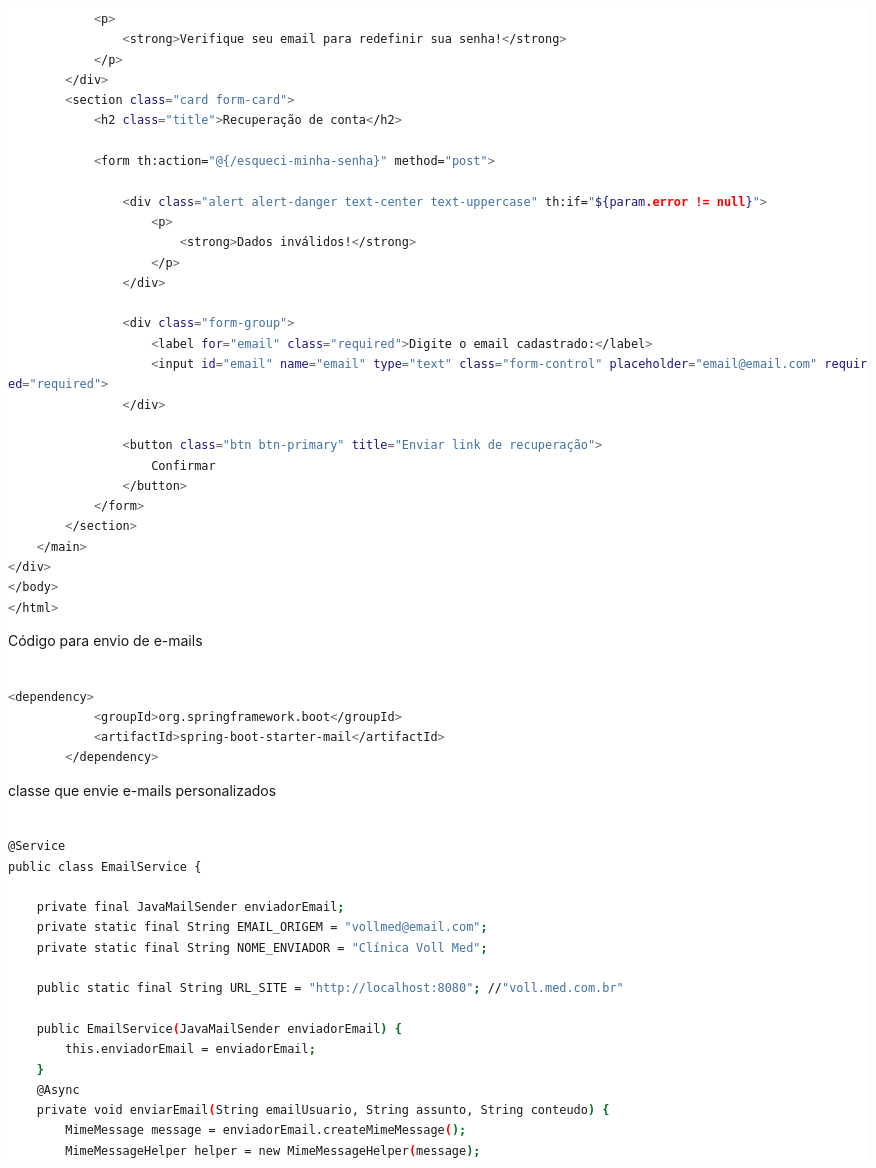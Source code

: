```bash
            <p>
                <strong>Verifique seu email para redefinir sua senha!</strong>
            </p>
        </div>
        <section class="card form-card">
            <h2 class="title">Recuperação de conta</h2>

            <form th:action="@{/esqueci-minha-senha}" method="post">

                <div class="alert alert-danger text-center text-uppercase" th:if="${param.error != null}">
                    <p>
                        <strong>Dados inválidos!</strong>
                    </p>
                </div>

                <div class="form-group">
                    <label for="email" class="required">Digite o email cadastrado:</label>
                    <input id="email" name="email" type="text" class="form-control" placeholder="email@email.com" required="required">
                </div>

                <button class="btn btn-primary" title="Enviar link de recuperação">
                    Confirmar
                </button>
            </form>
        </section>
    </main>
</div>
</body>
</html>

```

Código para envio de e-mails


```bash

<dependency>
            <groupId>org.springframework.boot</groupId>
            <artifactId>spring-boot-starter-mail</artifactId>
        </dependency>

```

classe que envie e-mails personalizados

```bash

@Service
public class EmailService {

    private final JavaMailSender enviadorEmail;
    private static final String EMAIL_ORIGEM = "vollmed@email.com";
    private static final String NOME_ENVIADOR = "Clínica Voll Med";

    public static final String URL_SITE = "http://localhost:8080"; //"voll.med.com.br"

    public EmailService(JavaMailSender enviadorEmail) {
        this.enviadorEmail = enviadorEmail;
    }
    @Async
    private void enviarEmail(String emailUsuario, String assunto, String conteudo) {
        MimeMessage message = enviadorEmail.createMimeMessage();
        MimeMessageHelper helper = new MimeMessageHelper(message);
```